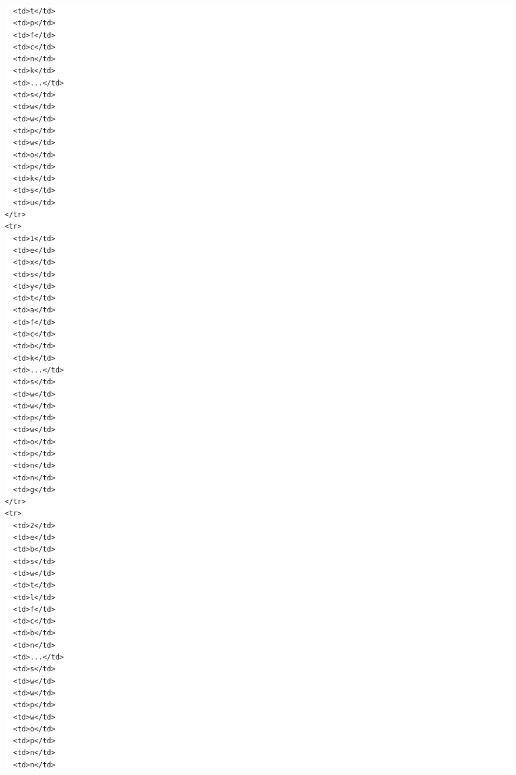       <td>t</td>
      <td>p</td>
      <td>f</td>
      <td>c</td>
      <td>n</td>
      <td>k</td>
      <td>...</td>
      <td>s</td>
      <td>w</td>
      <td>w</td>
      <td>p</td>
      <td>w</td>
      <td>o</td>
      <td>p</td>
      <td>k</td>
      <td>s</td>
      <td>u</td>
    </tr>
    <tr>
      <td>1</td>
      <td>e</td>
      <td>x</td>
      <td>s</td>
      <td>y</td>
      <td>t</td>
      <td>a</td>
      <td>f</td>
      <td>c</td>
      <td>b</td>
      <td>k</td>
      <td>...</td>
      <td>s</td>
      <td>w</td>
      <td>w</td>
      <td>p</td>
      <td>w</td>
      <td>o</td>
      <td>p</td>
      <td>n</td>
      <td>n</td>
      <td>g</td>
    </tr>
    <tr>
      <td>2</td>
      <td>e</td>
      <td>b</td>
      <td>s</td>
      <td>w</td>
      <td>t</td>
      <td>l</td>
      <td>f</td>
      <td>c</td>
      <td>b</td>
      <td>n</td>
      <td>...</td>
      <td>s</td>
      <td>w</td>
      <td>w</td>
      <td>p</td>
      <td>w</td>
      <td>o</td>
      <td>p</td>
      <td>n</td>
      <td>n</td>